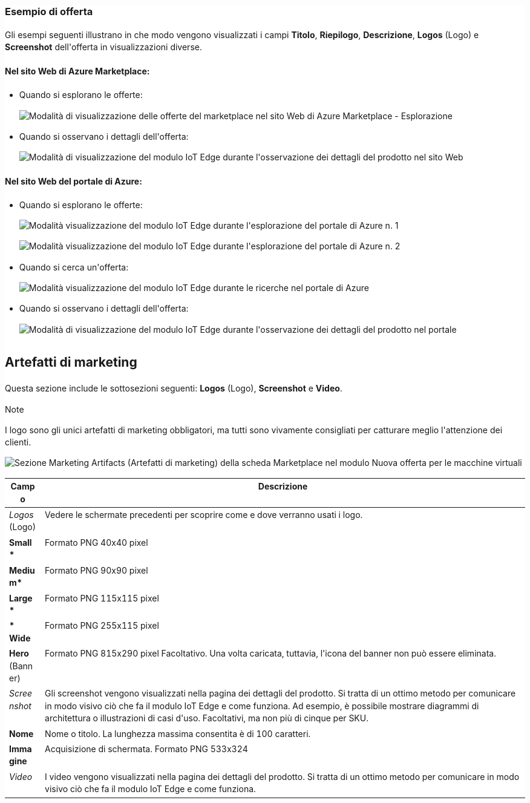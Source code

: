 
### <a name="offer-example"></a>Esempio di offerta

 Gli esempi seguenti illustrano in che modo vengono visualizzati i campi **Titolo**, **Riepilogo**, **Descrizione**, **Logos** (Logo) e **Screenshot** dell'offerta in visualizzazioni diverse.

 
#### <a name="on-the-azure-marketplace-website"></a>Nel sito Web di Azure Marketplace:

- Quando si esplorano le offerte:

    ![Modalità di visualizzazione delle offerte del marketplace nel sito Web di Azure Marketplace - Esplorazione](./media/iot-edge-module-ampdotcom-card.png)

- Quando si osservano i dettagli dell'offerta:

    ![Modalità di visualizzazione del modulo IoT Edge durante l'osservazione dei dettagli del prodotto nel sito Web](./media/iot-edge-module-ampdotcom-pdp.png)


#### <a name="on-the-azure-portal-website"></a>Nel sito Web del portale di Azure:

- Quando si esplorano le offerte:

    ![Modalità visualizzazione del modulo IoT Edge durante l'esplorazione del portale di Azure n. 1](./media/iot-edge-module-portal-browse.png)

    ![Modalità visualizzazione del modulo IoT Edge durante l'esplorazione del portale di Azure n. 2](./media/iot-edge-module-portal-product-picker.png)

- Quando si cerca un'offerta:

    ![Modalità visualizzazione del modulo IoT Edge durante le ricerche nel portale di Azure](./media/iot-edge-module-portal-search.png)

- Quando si osservano i dettagli dell'offerta:

    ![Modalità di visualizzazione del modulo IoT Edge durante l'osservazione dei dettagli del prodotto nel portale](./media/iot-edge-module-portal-pdp.png)


## <a name="marketing-artifacts"></a>Artefatti di marketing

Questa sezione include le sottosezioni seguenti: **Logos** (Logo), **Screenshot** e **Video**. 

>[!Note]
>I logo sono gli unici artefatti di marketing obbligatori, ma tutti sono vivamente consigliati per catturare meglio l'attenzione dei clienti.

![Sezione Marketing Artifacts (Artefatti di marketing) della scheda Marketplace nel modulo Nuova offerta per le macchine virtuali](./media/publishvm_009.png)

|  **Campo**                |     **Descrizione**                                                          |
|  ---------                |     ---------------                                                          |
| *Logos* (Logo)  | Vedere le schermate precedenti per scoprire come e dove verranno usati i logo.  |
| **Small\***                 | Formato PNG 40x40 pixel                                                     |
| **Medium\***                | Formato PNG 90x90 pixel                                                     |
| **Large\***                 | Formato PNG 115x115 pixel                                                  |
| **\* Wide**                  | Formato PNG 255x115 pixel                                                   |
| **Hero** (Banner)                  | Formato PNG 815x290 pixel  Facoltativo. Una volta caricata, tuttavia, l'icona del banner non può essere eliminata. |
| *Screenshot*  | Gli screenshot vengono visualizzati nella pagina dei dettagli del prodotto. Si tratta di un ottimo metodo per comunicare in modo visivo ciò che fa il modulo IoT Edge e come funziona. Ad esempio, è possibile mostrare diagrammi di architettura o illustrazioni di casi d'uso. Facoltativi, ma non più di cinque per SKU. |
| **Nome**                  | Nome o titolo. La lunghezza massima consentita è di 100 caratteri.                             |
| **Immagine**                 | Acquisizione di schermata. Formato PNG 533x324                               |
| *Video*  | I video vengono visualizzati nella pagina dei dettagli del prodotto. Si tratta di un ottimo metodo per comunicare in modo visivo ciò che fa il modulo IoT Edge e come funziona. |